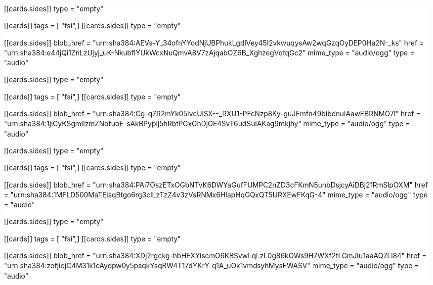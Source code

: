 [[cards.sides]]
type = "empty"


[[cards]]
tags = [ "fsi",]
[[cards.sides]]
type = "empty"

[[cards.sides]]
blob_href = "urn:sha384:AEVs-Y_34ofnYYodNjUBPhukLgdlVey45I2vkwuqysAw2wqGzqOyDEP0Ha2N-_ks"
href = "urn:sha384:e44jQi1ZnLzUjyj_uK-NkubflYUkWcxNuQmvA8V7zAjqabOZ6B_XghzegVqtqGc2"
mime_type = "audio/ogg"
type = "audio"

[[cards.sides]]
type = "empty"


[[cards]]
tags = [ "fsi",]
[[cards.sides]]
type = "empty"

[[cards.sides]]
blob_href = "urn:sha384:Cg-q7R2mYk05lvcUiSX--_RXU1-PFcNzp8Ky-guJEmfn49bibdnuIAawEBRNMO7l"
href = "urn:sha384:1jiCyKSgmIIzmZNofuoE-sAkBPyplj5hRbtPGxGhDjGE4SvT6udSuIAKag9mkjhy"
mime_type = "audio/ogg"
type = "audio"

[[cards.sides]]
type = "empty"


[[cards]]
tags = [ "fsi",]
[[cards.sides]]
type = "empty"

[[cards.sides]]
blob_href = "urn:sha384:PAi7OszETxOGbNTvK6DWYaGufFUMPC2nZD3cFKmN5unbDsjcyAiDBj2fRmSlpOXM"
href = "urn:sha384:1MFLD500MaTEisqBtgo6rg3clLzTzZ4v3zVsRNMx6HlapHqGQxQT5URXEwFKqG-4"
mime_type = "audio/ogg"
type = "audio"

[[cards.sides]]
type = "empty"


[[cards]]
tags = [ "fsi",]
[[cards.sides]]
type = "empty"

[[cards.sides]]
blob_href = "urn:sha384:XDj2rgckg-hbHFXYiscmO6KBSvwLqLzL0g86kOWs9H7WXf2tLGmJIu1aaAQ7Ll84"
href = "urn:sha384:zofjiojC4M31k1cAydpw0y5psqkYsqBW4T17dYKrY-q1A_uOk1vmdsyhMysFWASV"
mime_type = "audio/ogg"
type = "audio"
